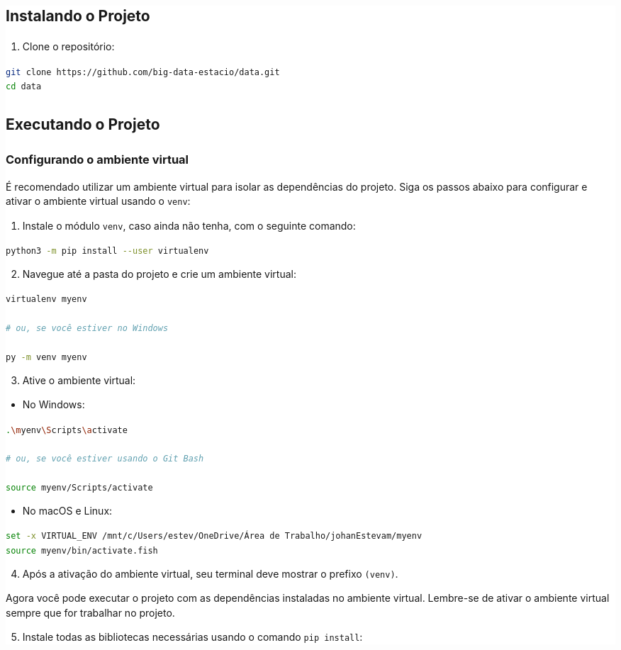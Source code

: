 
## Instalando o Projeto

1. Clone o repositório:

```bash
git clone https://github.com/big-data-estacio/data.git
cd data
```


## Executando o Projeto

### Configurando o ambiente virtual

É recomendado utilizar um ambiente virtual para isolar as dependências do projeto. Siga os passos abaixo para configurar e ativar o ambiente virtual usando o `venv`:

1. Instale o módulo `venv`, caso ainda não tenha, com o seguinte comando:

```bash
python3 -m pip install --user virtualenv
```

2. Navegue até a pasta do projeto e crie um ambiente virtual:

```bash
virtualenv myenv

# ou, se você estiver no Windows

py -m venv myenv
```

3. Ative o ambiente virtual:

* No Windows:

```bash
.\myenv\Scripts\activate

# ou, se você estiver usando o Git Bash

source myenv/Scripts/activate
```

* No macOS e Linux:

```bash
set -x VIRTUAL_ENV /mnt/c/Users/estev/OneDrive/Área de Trabalho/johanEstevam/myenv
source myenv/bin/activate.fish
```

4. Após a ativação do ambiente virtual, seu terminal deve mostrar o prefixo `(venv)`.

Agora você pode executar o projeto com as dependências instaladas no ambiente virtual. Lembre-se de ativar o ambiente virtual sempre que for trabalhar no projeto.

5. Instale todas as bibliotecas necessárias usando o comando `pip install`:
